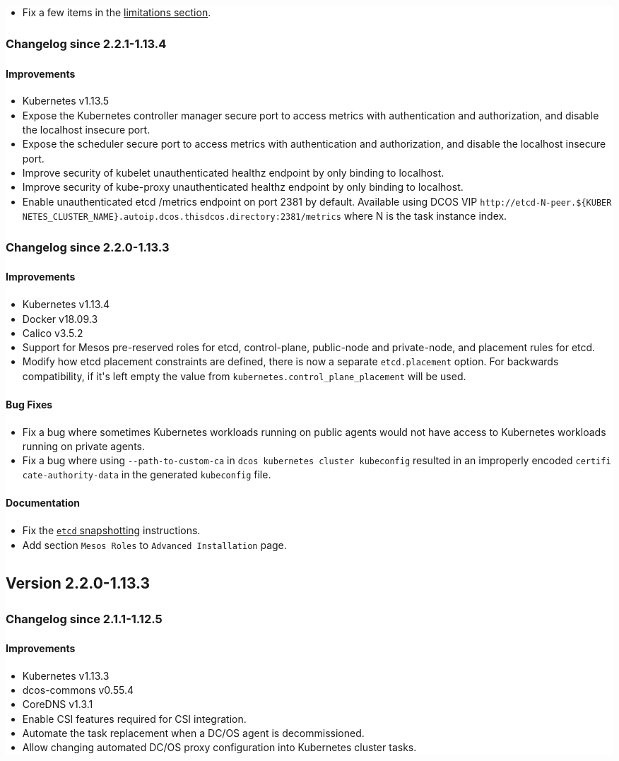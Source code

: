 * Fix a few items in the [limitations section](/services/kubernetes/2.4.1-1.15.2/limitations/).

### Changelog since 2.2.1-1.13.4

#### Improvements

* Kubernetes v1.13.5
* Expose the Kubernetes controller manager secure port to access metrics with authentication and authorization, and disable the localhost insecure port.
* Expose the scheduler secure port to access metrics with authentication and authorization, and disable the localhost insecure port.
* Improve security of kubelet unauthenticated healthz endpoint by only binding to localhost.
* Improve security of kube-proxy unauthenticated healthz endpoint by only binding to localhost.
* Enable unauthenticated etcd /metrics endpoint on port 2381 by default. Available using DCOS VIP `http://etcd-N-peer.${KUBERNETES_CLUSTER_NAME}.autoip.dcos.thisdcos.directory:2381/metrics` where N is the task instance index.

### Changelog since 2.2.0-1.13.3

#### Improvements

* Kubernetes v1.13.4
* Docker v18.09.3
* Calico v3.5.2
* Support for Mesos pre-reserved roles for etcd, control-plane, public-node and private-node, and placement rules for etcd.
* Modify how etcd placement constraints are defined, there is now a separate `etcd.placement` option. For backwards compatibility, if it's left empty the value from `kubernetes.control_plane_placement` will be used.

#### Bug Fixes

* Fix a bug where sometimes Kubernetes workloads running on public agents would not have access to Kubernetes workloads running on private agents.
* Fix a bug where using `--path-to-custom-ca` in `dcos kubernetes cluster kubeconfig` resulted in an improperly encoded `certificate-authority-data` in the generated `kubeconfig` file.

#### Documentation

* Fix the [`etcd` snapshotting](/services/kubernetes/2.4.1-1.15.2/operations/troubleshooting/) instructions.
* Add section `Mesos Roles` to `Advanced Installation` page.

## Version 2.2.0-1.13.3

### Changelog since 2.1.1-1.12.5

#### Improvements

* Kubernetes v1.13.3
* dcos-commons v0.55.4
* CoreDNS v1.3.1
* Enable CSI features required for CSI integration.
* Automate the task replacement when a DC/OS agent is decommissioned.
* Allow changing automated DC/OS proxy configuration into Kubernetes cluster tasks.
